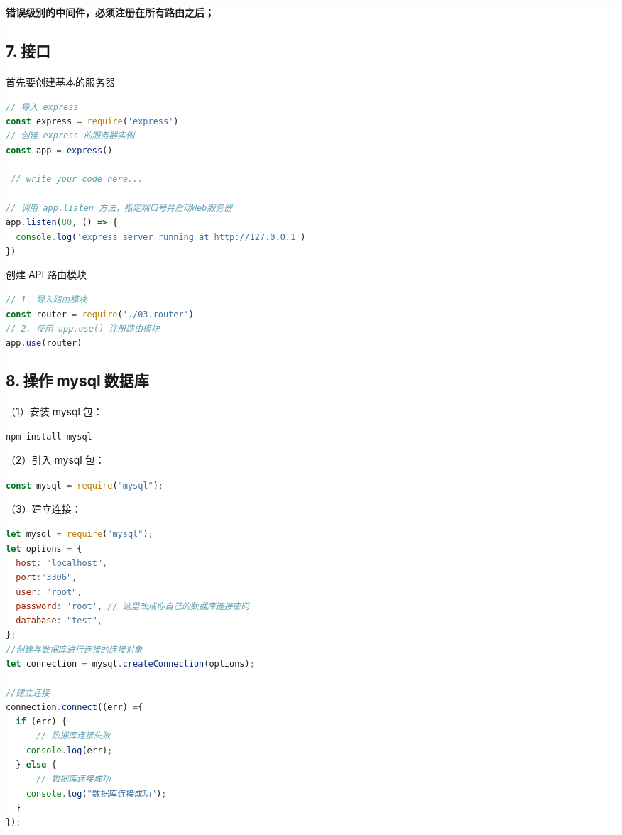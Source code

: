 **错误级别的中间件，必须注册在所有路由之后；**

## 7. 接口

首先要创建基本的服务器

```js
// 导入 express
const express = require('express')
// 创建 express 的服务器实例
const app = express()

 // write your code here...

// 调用 app.listen 方法，指定端口号并启动Web服务器
app.listen(80, () => {
  console.log('express server running at http://127.0.0.1')
})
```

创建 API 路由模块

```js
// 1. 导入路由模块
const router = require('./03.router')
// 2. 使用 app.use() 注册路由模块
app.use(router)
```

## 8. 操作 mysql 数据库


（1）安装 mysql 包：

```bash
npm install mysql
```

（2）引入 mysql 包：

```js
const mysql = require("mysql");
```

（3）建立连接：

```js
let mysql = require("mysql");
let options = {
  host: "localhost",
  port:"3306", 
  user: "root",
  password: 'root', // 这里改成你自己的数据库连接密码
  database: "test",
};
//创建与数据库进行连接的连接对象
let connection = mysql.createConnection(options);

//建立连接
connection.connect((err) ={
  if (err) {
      // 数据库连接失败
    console.log(err);
  } else {
      // 数据库连接成功
    console.log("数据库连接成功");
  }
});
```
